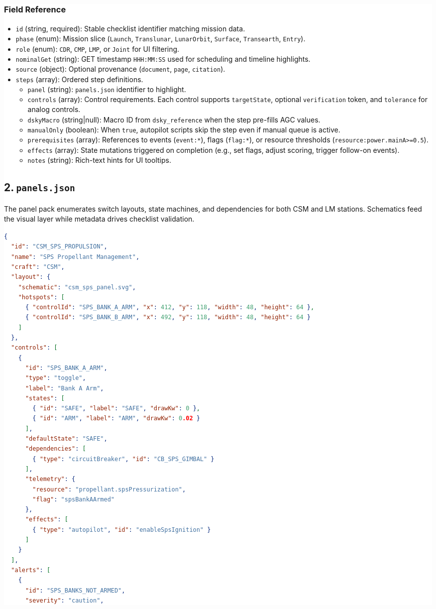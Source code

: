 ### Field Reference

- `id` (string, required): Stable checklist identifier matching mission data.
- `phase` (enum): Mission slice (`Launch`, `Translunar`, `LunarOrbit`, `Surface`, `Transearth`, `Entry`).
- `role` (enum): `CDR`, `CMP`, `LMP`, or `Joint` for UI filtering.
- `nominalGet` (string): GET timestamp `HHH:MM:SS` used for scheduling and timeline highlights.
- `source` (object): Optional provenance (`document`, `page`, `citation`).
- `steps` (array): Ordered step definitions.
  - `panel` (string): `panels.json` identifier to highlight.
  - `controls` (array): Control requirements. Each control supports `targetState`, optional `verification` token, and `tolerance` for analog controls.
  - `dskyMacro` (string|null): Macro ID from `dsky_reference` when the step pre-fills AGC values.
  - `manualOnly` (boolean): When `true`, autopilot scripts skip the step even if manual queue is active.
  - `prerequisites` (array): References to events (`event:*`), flags (`flag:*`), or resource thresholds (`resource:power.mainA>=0.5`).
  - `effects` (array): State mutations triggered on completion (e.g., set flags, adjust scoring, trigger follow-on events).
  - `notes` (string): Rich-text hints for UI tooltips.

## 2. `panels.json`

The panel pack enumerates switch layouts, state machines, and dependencies for both CSM and LM stations. Schematics feed the visual layer while metadata drives checklist validation.

```json
{
  "id": "CSM_SPS_PROPULSION",
  "name": "SPS Propellant Management",
  "craft": "CSM",
  "layout": {
    "schematic": "csm_sps_panel.svg",
    "hotspots": [
      { "controlId": "SPS_BANK_A_ARM", "x": 412, "y": 118, "width": 48, "height": 64 },
      { "controlId": "SPS_BANK_B_ARM", "x": 492, "y": 118, "width": 48, "height": 64 }
    ]
  },
  "controls": [
    {
      "id": "SPS_BANK_A_ARM",
      "type": "toggle",
      "label": "Bank A Arm",
      "states": [
        { "id": "SAFE", "label": "SAFE", "drawKw": 0 },
        { "id": "ARM", "label": "ARM", "drawKw": 0.02 }
      ],
      "defaultState": "SAFE",
      "dependencies": [
        { "type": "circuitBreaker", "id": "CB_SPS_GIMBAL" }
      ],
      "telemetry": {
        "resource": "propellant.spsPressurization",
        "flag": "spsBankAArmed"
      },
      "effects": [
        { "type": "autopilot", "id": "enableSpsIgnition" }
      ]
    }
  ],
  "alerts": [
    {
      "id": "SPS_BANKS_NOT_ARMED",
      "severity": "caution",
```
